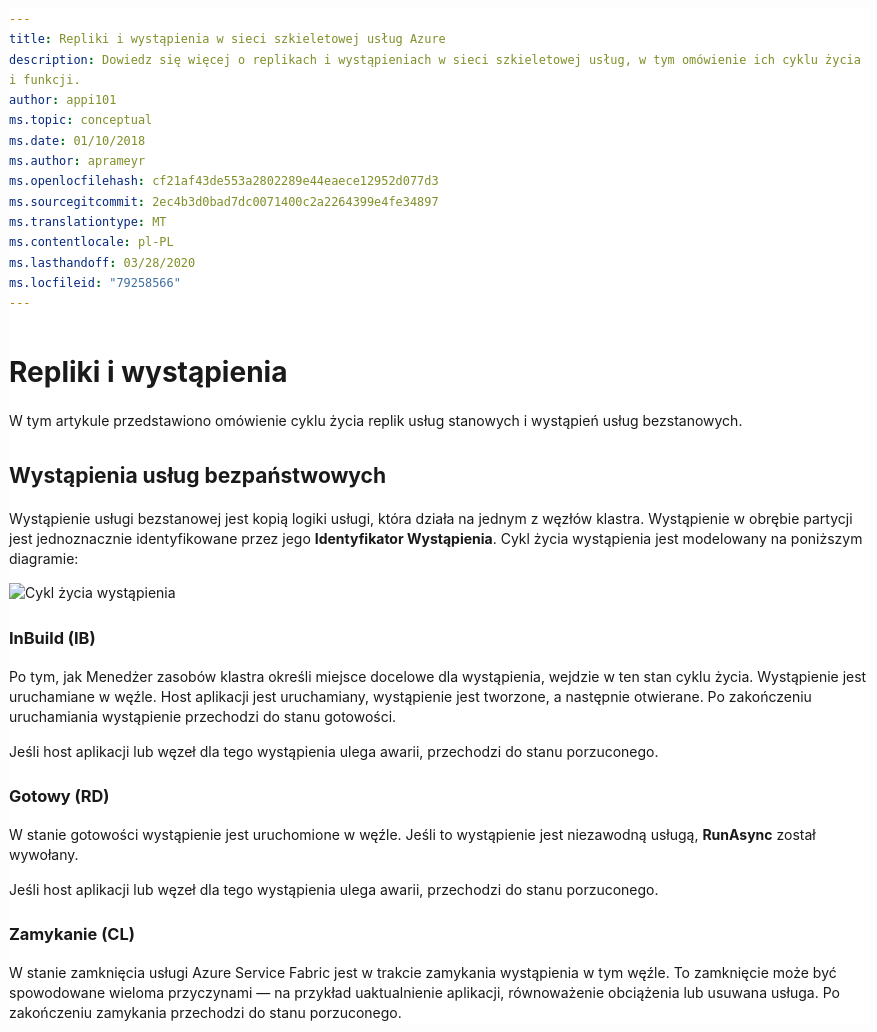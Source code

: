 ```yaml
---
title: Repliki i wystąpienia w sieci szkieletowej usług Azure
description: Dowiedz się więcej o replikach i wystąpieniach w sieci szkieletowej usług, w tym omówienie ich cyklu życia i funkcji.
author: appi101
ms.topic: conceptual
ms.date: 01/10/2018
ms.author: aprameyr
ms.openlocfilehash: cf21af43de553a2802289e44eaece12952d077d3
ms.sourcegitcommit: 2ec4b3d0bad7dc0071400c2a2264399e4fe34897
ms.translationtype: MT
ms.contentlocale: pl-PL
ms.lasthandoff: 03/28/2020
ms.locfileid: "79258566"
---
```

# <a name="replicas-and-instances"></a>Repliki i wystąpienia 
W tym artykule przedstawiono omówienie cyklu życia replik usług stanowych i wystąpień usług bezstanowych.

## <a name="instances-of-stateless-services"></a>Wystąpienia usług bezpaństwowych
Wystąpienie usługi bezstanowej jest kopią logiki usługi, która działa na jednym z węzłów klastra. Wystąpienie w obrębie partycji jest jednoznacznie identyfikowane przez jego **Identyfikator Wystąpienia**. Cykl życia wystąpienia jest modelowany na poniższym diagramie:

![Cykl życia wystąpienia](./media/service-fabric-concepts-replica-lifecycle/instance.png)

### <a name="inbuild-ib"></a>InBuild (IB)
Po tym, jak Menedżer zasobów klastra określi miejsce docelowe dla wystąpienia, wejdzie w ten stan cyklu życia. Wystąpienie jest uruchamiane w węźle. Host aplikacji jest uruchamiany, wystąpienie jest tworzone, a następnie otwierane. Po zakończeniu uruchamiania wystąpienie przechodzi do stanu gotowości. 

Jeśli host aplikacji lub węzeł dla tego wystąpienia ulega awarii, przechodzi do stanu porzuconego.

### <a name="ready-rd"></a>Gotowy (RD)
W stanie gotowości wystąpienie jest uruchomione w węźle. Jeśli to wystąpienie jest niezawodną usługą, **RunAsync** został wywołany. 

Jeśli host aplikacji lub węzeł dla tego wystąpienia ulega awarii, przechodzi do stanu porzuconego.

### <a name="closing-cl"></a>Zamykanie (CL)
W stanie zamknięcia usługi Azure Service Fabric jest w trakcie zamykania wystąpienia w tym węźle. To zamknięcie może być spowodowane wieloma przyczynami — na przykład uaktualnienie aplikacji, równoważenie obciążenia lub usuwana usługa. Po zakończeniu zamykania przechodzi do stanu porzuconego.
